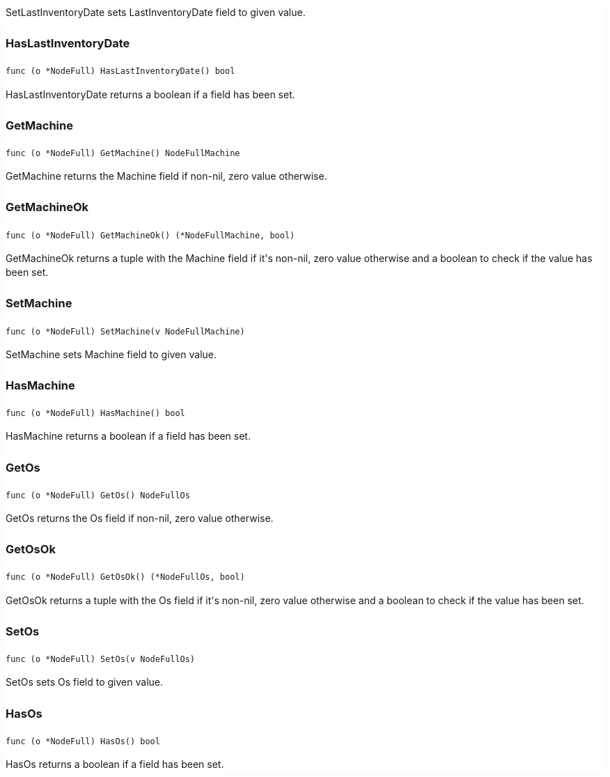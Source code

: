 SetLastInventoryDate sets LastInventoryDate field to given value.

### HasLastInventoryDate

`func (o *NodeFull) HasLastInventoryDate() bool`

HasLastInventoryDate returns a boolean if a field has been set.

### GetMachine

`func (o *NodeFull) GetMachine() NodeFullMachine`

GetMachine returns the Machine field if non-nil, zero value otherwise.

### GetMachineOk

`func (o *NodeFull) GetMachineOk() (*NodeFullMachine, bool)`

GetMachineOk returns a tuple with the Machine field if it's non-nil, zero value otherwise
and a boolean to check if the value has been set.

### SetMachine

`func (o *NodeFull) SetMachine(v NodeFullMachine)`

SetMachine sets Machine field to given value.

### HasMachine

`func (o *NodeFull) HasMachine() bool`

HasMachine returns a boolean if a field has been set.

### GetOs

`func (o *NodeFull) GetOs() NodeFullOs`

GetOs returns the Os field if non-nil, zero value otherwise.

### GetOsOk

`func (o *NodeFull) GetOsOk() (*NodeFullOs, bool)`

GetOsOk returns a tuple with the Os field if it's non-nil, zero value otherwise
and a boolean to check if the value has been set.

### SetOs

`func (o *NodeFull) SetOs(v NodeFullOs)`

SetOs sets Os field to given value.

### HasOs

`func (o *NodeFull) HasOs() bool`

HasOs returns a boolean if a field has been set.
